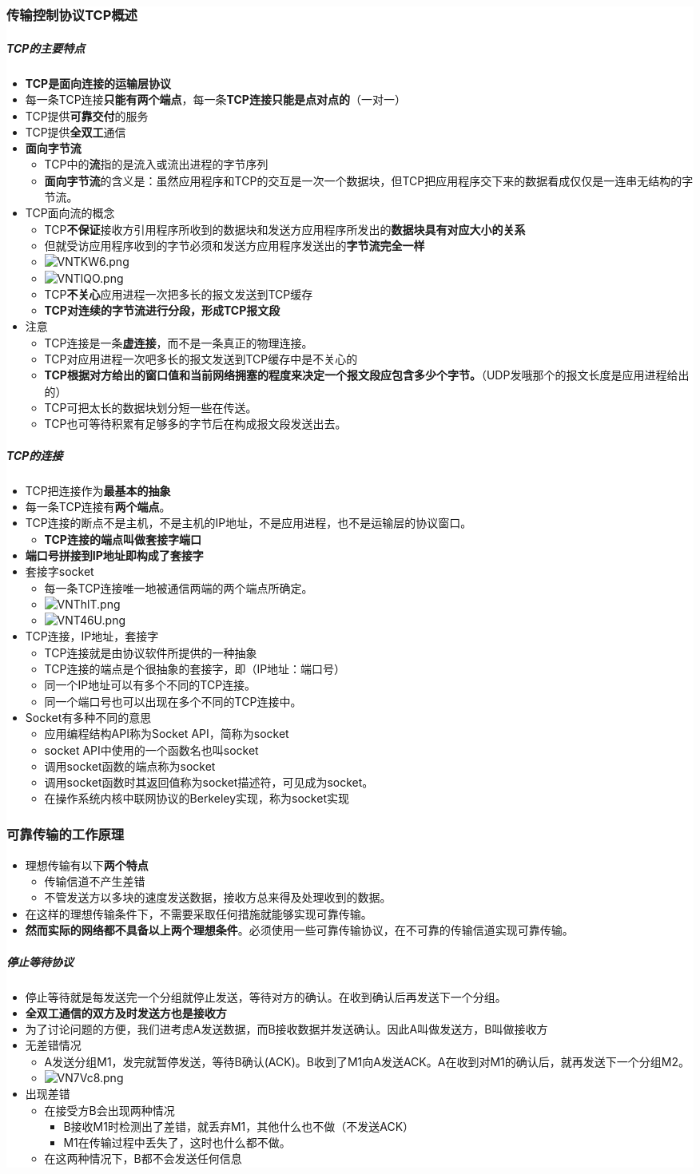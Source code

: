### 传输控制协议TCP概述
##### TCP的主要特点
- **TCP是面向连接的运输层协议**
- 每一条TCP连接**只能有两个端点**，每一条**TCP连接只能是点对点的**（一对一）
- TCP提供**可靠交付**的服务
- TCP提供**全双工**通信
- **面向字节流**
	- TCP中的**流**指的是流入或流出进程的字节序列
	- **面向字节流**的含义是：虽然应用程序和TCP的交互是一次一个数据块，但TCP把应用程序交下来的数据看成仅仅是一连串无结构的字节流。
- TCP面向流的概念
	- TCP**不保证**接收方引用程序所收到的数据块和发送方应用程序所发出的**数据块具有对应大小的关系**
	- 但就受访应用程序收到的字节必须和发送方应用程序发送出的**字节流完全一样**
	- ![VNTKW6.png](https://s2.ax1x.com/2019/06/05/VNTKW6.png)
	- ![VNTlQO.png](https://s2.ax1x.com/2019/06/05/VNTlQO.png)
	- TCP**不关心**应用进程一次把多长的报文发送到TCP缓存
	- **TCP对连续的字节流进行分段，形成TCP报文段**
- 注意
	- TCP连接是一条**虚连接**，而不是一条真正的物理连接。
	- TCP对应用进程一次吧多长的报文发送到TCP缓存中是不关心的
	- **TCP根据对方给出的窗口值和当前网络拥塞的程度来决定一个报文段应包含多少个字节。**（UDP发哦那个的报文长度是应用进程给出的）
	- TCP可把太长的数据块划分短一些在传送。
	- TCP也可等待积累有足够多的字节后在构成报文段发送出去。
##### TCP的连接
- TCP把连接作为**最基本的抽象**
- 每一条TCP连接有**两个端点**。
- TCP连接的断点不是主机，不是主机的IP地址，不是应用进程，也不是运输层的协议窗口。
	- **TCP连接的端点叫做套接字端口**
- **端口号拼接到IP地址即构成了套接字**
- 套接字socket
	- 每一条TCP连接唯一地被通信两端的两个端点所确定。
	- ![VNThlT.png](https://s2.ax1x.com/2019/06/05/VNThlT.png)
	- ![VNT46U.png](https://s2.ax1x.com/2019/06/05/VNT46U.png)
- TCP连接，IP地址，套接字
	- TCP连接就是由协议软件所提供的一种抽象
	- TCP连接的端点是个很抽象的套接字，即（IP地址：端口号）
	- 同一个IP地址可以有多个不同的TCP连接。
	- 同一个端口号也可以出现在多个不同的TCP连接中。
- Socket有多种不同的意思
	- 应用编程结构API称为Socket API，简称为socket
	- socket API中使用的一个函数名也叫socket
	- 调用socket函数的端点称为socket
	- 调用socket函数时其返回值称为socket描述符，可见成为socket。
	- 在操作系统内核中联网协议的Berkeley实现，称为socket实现

### 可靠传输的工作原理
- 理想传输有以下**两个特点**	
	- 传输信道不产生差错
	- 不管发送方以多块的速度发送数据，接收方总来得及处理收到的数据。
- 在这样的理想传输条件下，不需要采取任何措施就能够实现可靠传输。
- **然而实际的网络都不具备以上两个理想条件**。必须使用一些可靠传输协议，在不可靠的传输信道实现可靠传输。
##### 停止等待协议
- 停止等待就是每发送完一个分组就停止发送，等待对方的确认。在收到确认后再发送下一个分组。
- **全双工通信的双方及时发送方也是接收方**
- 为了讨论问题的方便，我们进考虑A发送数据，而B接收数据并发送确认。因此A叫做发送方，B叫做接收方
- 无差错情况
	- A发送分组M1，发完就暂停发送，等待B确认(ACK)。B收到了M1向A发送ACK。A在收到对M1的确认后，就再发送下一个分组M2。
	- ![VN7Vc8.png](https://s2.ax1x.com/2019/06/05/VN7Vc8.png)
- 出现差错
	- 在接受方B会出现两种情况
		- B接收M1时检测出了差错，就丢弃M1，其他什么也不做（不发送ACK）
		- M1在传输过程中丢失了，这时也什么都不做。
	- 在这两种情况下，B都不会发送任何信息